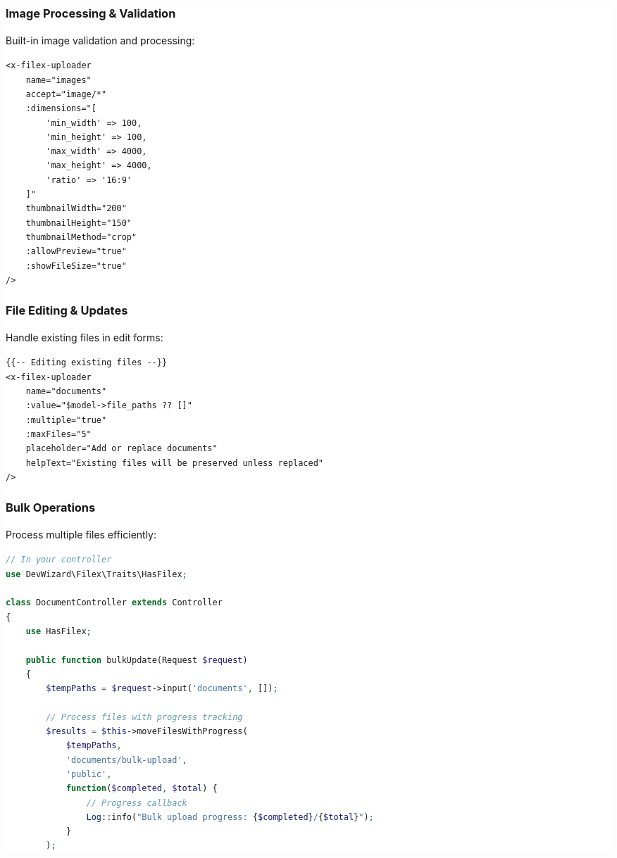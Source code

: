 ### Image Processing & Validation

Built-in image validation and processing:

```blade
<x-filex-uploader
    name="images"
    accept="image/*"
    :dimensions="[
        'min_width' => 100,
        'min_height' => 100,
        'max_width' => 4000,
        'max_height' => 4000,
        'ratio' => '16:9'
    ]"
    thumbnailWidth="200"
    thumbnailHeight="150"
    thumbnailMethod="crop"
    :allowPreview="true"
    :showFileSize="true"
/>
```

### File Editing & Updates

Handle existing files in edit forms:

```blade
{{-- Editing existing files --}}
<x-filex-uploader
    name="documents"
    :value="$model->file_paths ?? []"
    :multiple="true"
    :maxFiles="5"
    placeholder="Add or replace documents"
    helpText="Existing files will be preserved unless replaced"
/>
```

### Bulk Operations

Process multiple files efficiently:

```php
// In your controller
use DevWizard\Filex\Traits\HasFilex;

class DocumentController extends Controller
{
    use HasFilex;

    public function bulkUpdate(Request $request)
    {
        $tempPaths = $request->input('documents', []);

        // Process files with progress tracking
        $results = $this->moveFilesWithProgress(
            $tempPaths,
            'documents/bulk-upload',
            'public',
            function($completed, $total) {
                // Progress callback
                Log::info("Bulk upload progress: {$completed}/{$total}");
            }
        );

```